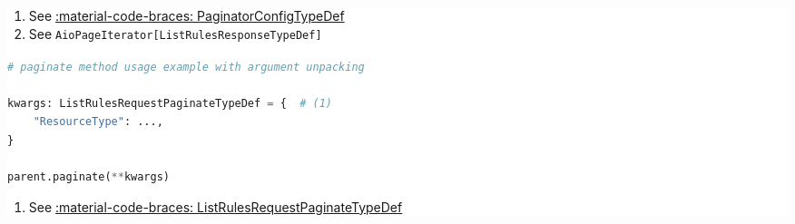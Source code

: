 1. See [:material-code-braces: PaginatorConfigTypeDef](./type_defs.md#paginatorconfigtypedef)
2. See `AioPageIterator[ListRulesResponseTypeDef]`


```python
# paginate method usage example with argument unpacking

kwargs: ListRulesRequestPaginateTypeDef = {  # (1)
    "ResourceType": ...,
}

parent.paginate(**kwargs)
```

1. See [:material-code-braces: ListRulesRequestPaginateTypeDef](./type_defs.md#listrulesrequestpaginatetypedef)
